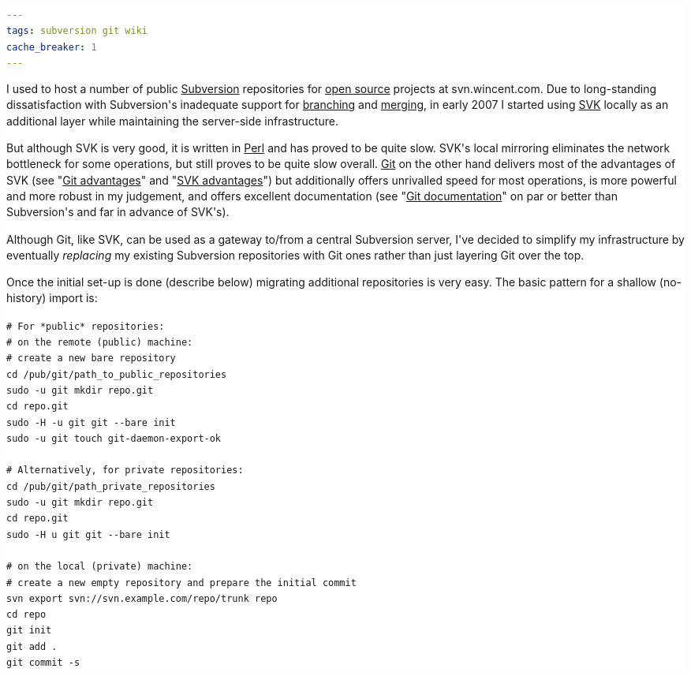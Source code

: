 ```yaml
---
tags: subversion git wiki
cache_breaker: 1
---
```


I used to host a number of public [Subversion](/wiki/Subversion) repositories for [open source](/wiki/open_source) projects at svn.wincent.com. Due to long-standing dissatisfaction with Subversion's inadequate support for [branching](/wiki/branching) and [merging](/wiki/merging), in early 2007 I started using [SVK](/wiki/SVK) locally as an additional layer while maintaining the server-side infrastructure.

But although SVK is very good, it is written in [Perl](/wiki/Perl) and has proved to be quite slow. SVK's local mirroring eliminates the network bottleneck for some operations, but still proves to be quite slow overall. [Git](/wiki/Git) on the other hand delivers most of the advantages of SVK (see "[Git advantages](/wiki/Git_advantages)" and "[SVK advantages](/wiki/SVK_advantages)") but additionally offers unrivalled speed for most operations, is more powerful and more robust in my judgement, and offers excellent documentation (see "[Git documentation](/wiki/Git_documentation)" on par or better than Subversion's and far in advance of SVK's).

Although Git, like SVK, can be used as a gateway to/from a central Subversion server, I've decided to simplify my infrastructure by eventually _replacing_ my existing Subversion repositories with Git ones rather than just layering Git over the top.

Once the initial set-up is done (describe below) migrating additional repositories is very easy. The basic pattern for a shallow (no-history) import is:

    # For *public* repositories:
    # on the remote (public) machine:
    # create a new bare repository
    cd /pub/git/path_to_public_repositories
    sudo -u git mkdir repo.git
    cd repo.git
    sudo -H -u git git --bare init
    sudo -u git touch git-daemon-export-ok

    # Alternatively, for private repositories:
    cd /pub/git/path_private_repositories
    sudo -u git mkdir repo.git
    cd repo.git
    sudo -H u git git --bare init

    # on the local (private) machine:
    # create a new empty repository and prepare the initial commit
    svn export svn://svn.example.com/repo/trunk repo
    cd repo
    git init
    git add .
    git commit -s

